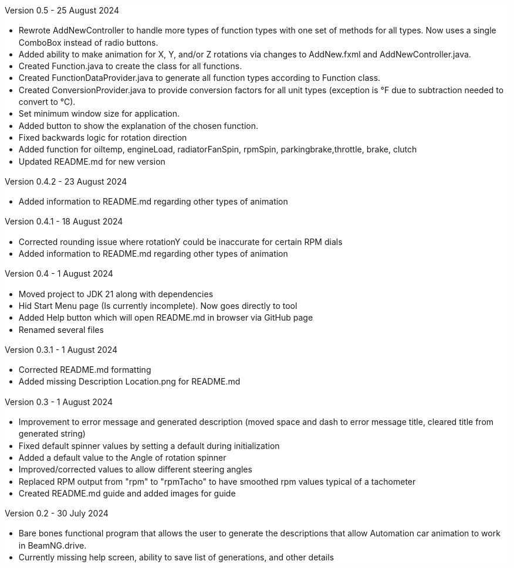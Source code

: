Version 0.5 - 25 August 2024
- Rewrote AddNewController to handle more types of function types with one set of methods for all types. Now uses a single ComboBox instead of radio buttons.
- Added ability to make animation for X, Y, and/or Z rotations via changes to AddNew.fxml and AddNewController.java.
- Created Function.java to create the class for all functions.
- Created FunctionDataProvider.java to generate all function types according to Function class.
- Created ConversionProvider.java to provide conversion factors for all unit types (exception is °F due to subtraction needed to convert to °C).
- Set minimum window size for application.
- Added button to show the explanation of the chosen function.
- Fixed backwards logic for rotation direction
- Added function for oiltemp, engineLoad, radiatorFanSpin, rpmSpin, parkingbrake,throttle, brake, clutch
- Updated README.md for new version

Version 0.4.2 - 23 August 2024
- Added information to README.md regarding other types of animation

Version 0.4.1 - 18 August 2024
- Corrected rounding issue where rotationY could be inaccurate for certain RPM dials
- Added information to README.md regarding other types of animation

Version 0.4 - 1 August 2024
- Moved project to JDK 21 along with dependencies
- Hid Start Menu page (Is currently incomplete). Now goes directly to tool
- Added Help button which will open README.md in browser via GitHub page
- Renamed several files

Version 0.3.1 - 1 August 2024
- Corrected README.md formatting
- Added missing Description Location.png for README.md

Version 0.3 - 1 August 2024
- Improvement to error message and generated description (moved space and dash to error message title, cleared title from generated string)
- Fixed default spinner values by setting a default during initialization
- Added a default value to the Angle of rotation spinner
- Improved/corrected values to allow different steering angles
- Replaced RPM output from "rpm" to "rpmTacho" to have smoothed rpm values typical of a tachometer
- Created README.md guide and added images for guide

Version 0.2 - 30 July 2024
- Bare bones functional program that allows the user to generate the descriptions that allow Automation car animation to work in BeamNG.drive.
- Currently missing help screen, ability to save list of generations, and other details
